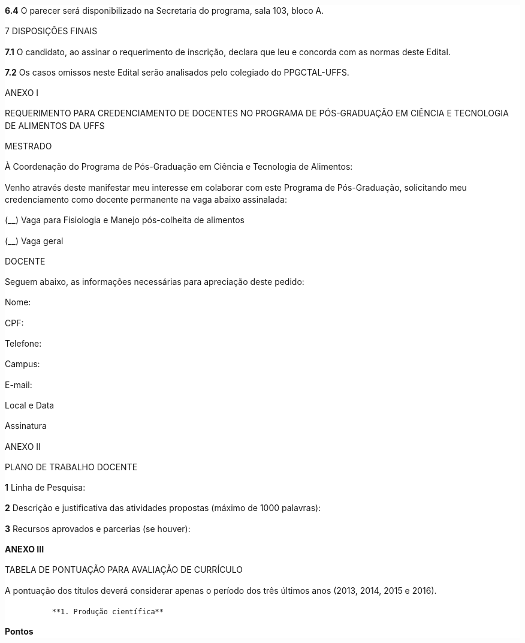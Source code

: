  **6.4** O parecer será disponibilizado na Secretaria do programa, sala 103, bloco A.

 7 DISPOSIÇÕES FINAIS

 **7.1** O candidato, ao assinar o requerimento de inscrição, declara que leu e concorda com as normas deste Edital.

 **7.2** Os casos omissos neste Edital serão analisados pelo colegiado do PPGCTAL-UFFS.

 ANEXO I

 REQUERIMENTO PARA CREDENCIAMENTO DE DOCENTES NO PROGRAMA DE PÓS-GRADUAÇÃO EM CIÊNCIA E TECNOLOGIA DE ALIMENTOS DA UFFS

 MESTRADO

 À Coordenação do Programa de Pós-Graduação em Ciência e Tecnologia de Alimentos:

 Venho através deste manifestar meu interesse em colaborar com este Programa de Pós-Graduação, solicitando meu credenciamento como docente permanente na vaga abaixo assinalada:

 (\_\_) Vaga para Fisiologia e Manejo pós-colheita de alimentos

 (\_\_) Vaga geral

 DOCENTE

 Seguem abaixo, as informações necessárias para apreciação deste pedido:

 Nome:

 CPF:

 Telefone:

 Campus:

 E-mail:

 Local e Data

 Assinatura

  

 ANEXO II

 PLANO DE TRABALHO DOCENTE

 **1** Linha de Pesquisa:

 **2** Descrição e justificativa das atividades propostas (máximo de 1000 palavras):

 **3** Recursos aprovados e parcerias (se houver):

 **ANEXO III**

 TABELA DE PONTUAÇÃO PARA AVALIAÇÃO DE CURRÍCULO

 A pontuação dos títulos deverá considerar apenas o período dos três últimos anos (2013, 2014, 2015 e 2016).

               **1. Produção científica**

   **Pontos**
